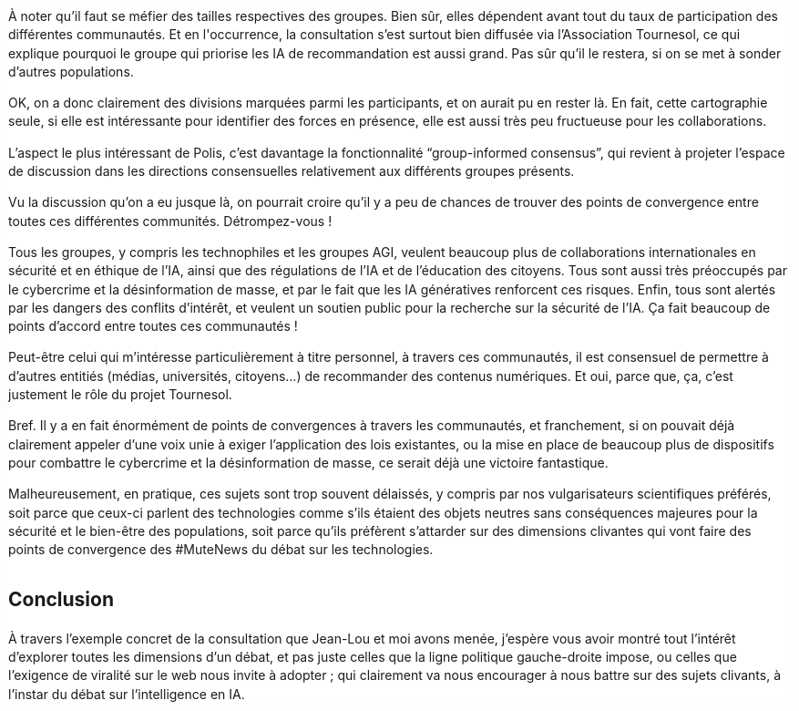 À noter qu’il faut se méfier des tailles respectives des groupes.
Bien sûr, elles dépendent avant tout du taux de participation des différentes communautés.
Et en l'occurrence, la consultation s’est surtout bien diffusée via l’Association Tournesol, 
ce qui explique pourquoi le groupe qui priorise les IA de recommandation est aussi grand.
Pas sûr qu’il le restera, si on se met à sonder d’autres populations.

OK, on a donc clairement des divisions marquées parmi les participants, 
et on aurait pu en rester là.
En fait, cette cartographie seule, si elle est intéressante pour identifier des forces en présence, 
elle est aussi très peu fructueuse pour les collaborations.

L’aspect le plus intéressant de Polis,
c’est davantage la fonctionnalité “group-informed consensus”, 
qui revient à projeter l’espace de discussion dans les directions consensuelles 
relativement aux différents groupes présents.

Vu la discussion qu’on a eu jusque là, 
on pourrait croire qu’il y a peu de chances de trouver des points de convergence 
entre toutes ces différentes communités.
Détrompez-vous !

Tous les groupes, y compris les technophiles et les groupes AGI, 
veulent beaucoup plus de collaborations internationales en sécurité et en éthique de l’IA, 
ainsi que des régulations de l’IA et de l’éducation des citoyens.
Tous sont aussi très préoccupés par le cybercrime et la désinformation de masse, 
et par le fait que les IA génératives renforcent ces risques.
Enfin, tous sont alertés par les dangers des conflits d’intérêt, 
et veulent un soutien public pour la recherche sur la sécurité de l’IA.
Ça fait beaucoup de points d’accord entre toutes ces communautés !

Peut-être celui qui m’intéresse particulièrement à titre personnel, 
à travers ces communautés, 
il est consensuel de permettre à d’autres entitiés (médias, universités, citoyens…) 
de recommander des contenus numériques.
Et oui, parce que, ça, c’est justement le rôle du projet Tournesol.

Bref. Il y a en fait énormément de points de convergences à travers les communautés, 
et franchement, si on pouvait déjà clairement appeler d’une voix unie 
à exiger l’application des lois existantes, 
ou la mise en place de beaucoup plus de dispositifs 
pour combattre le cybercrime et la désinformation de masse, 
ce serait déjà une victoire fantastique.

Malheureusement, en pratique, ces sujets sont trop souvent délaissés, 
y compris par nos vulgarisateurs scientifiques préférés,
soit parce que ceux-ci parlent des technologies comme s’ils étaient des objets neutres 
sans conséquences majeures pour la sécurité et le bien-être des populations, 
soit parce qu’ils préfèrent s’attarder sur des dimensions clivantes 
qui vont faire des points de convergence des #MuteNews du débat sur les technologies.

## Conclusion

À travers l’exemple concret de la consultation que Jean-Lou et moi avons menée, 
j’espère vous avoir montré tout l’intérêt d’explorer toutes les dimensions d’un débat, 
et pas juste celles que la ligne politique gauche-droite impose, 
ou celles que l’exigence de viralité sur le web nous invite à adopter ; 
qui clairement va nous encourager à nous battre sur des sujets clivants, 
à l’instar du débat sur l’intelligence en IA.
